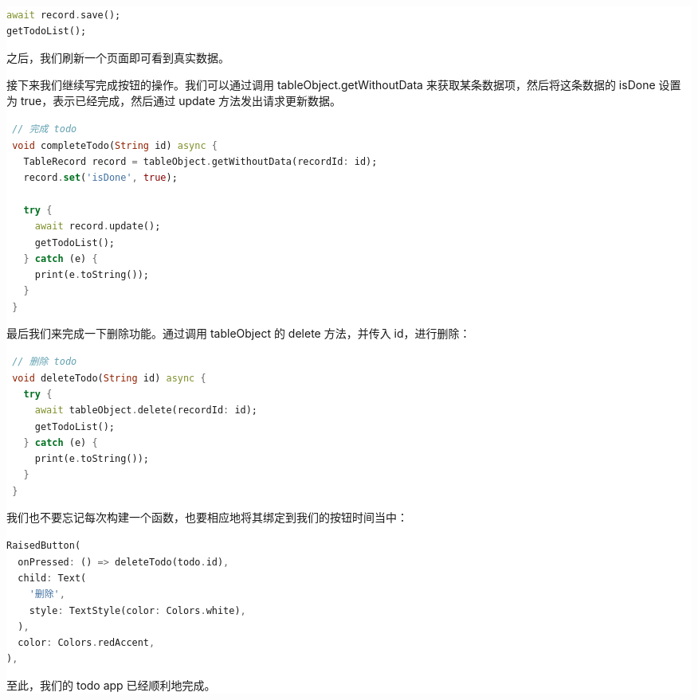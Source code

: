 ```dart
await record.save();
getTodoList();
```

之后，我们刷新一个页面即可看到真实数据。

接下来我们继续写完成按钮的操作。我们可以通过调用 tableObject.getWithoutData 来获取某条数据项，然后将这条数据的 isDone 设置为 true，表示已经完成，然后通过 update 方法发出请求更新数据。

```dart
 // 完成 todo
 void completeTodo(String id) async {
   TableRecord record = tableObject.getWithoutData(recordId: id);
   record.set('isDone', true);
 
   try {
     await record.update();
     getTodoList();
   } catch (e) {
     print(e.toString());
   }
 }
```

最后我们来完成一下删除功能。通过调用 tableObject 的 delete 方法，并传入 id，进行删除：

```dart
 // 删除 todo
 void deleteTodo(String id) async {
   try {
     await tableObject.delete(recordId: id);
     getTodoList();
   } catch (e) {
     print(e.toString());
   }
 }
```

我们也不要忘记每次构建一个函数，也要相应地将其绑定到我们的按钮时间当中：

```dart
RaisedButton(
  onPressed: () => deleteTodo(todo.id),
  child: Text(
    '删除',
    style: TextStyle(color: Colors.white),
  ),
  color: Colors.redAccent,
),
```

至此，我们的 todo app 已经顺利地完成。
